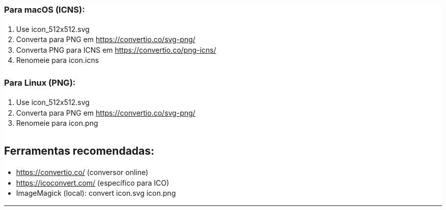 ### Para macOS (ICNS):
1. Use icon_512x512.svg
2. Converta para PNG em https://convertio.co/svg-png/
3. Converta PNG para ICNS em https://convertio.co/png-icns/
4. Renomeie para icon.icns

### Para Linux (PNG):
1. Use icon_512x512.svg
2. Converta para PNG em https://convertio.co/svg-png/
3. Renomeie para icon.png

## Ferramentas recomendadas:
- https://convertio.co/ (conversor online)
- https://icoconvert.com/ (específico para ICO)
- ImageMagick (local): convert icon.svg icon.png


---

